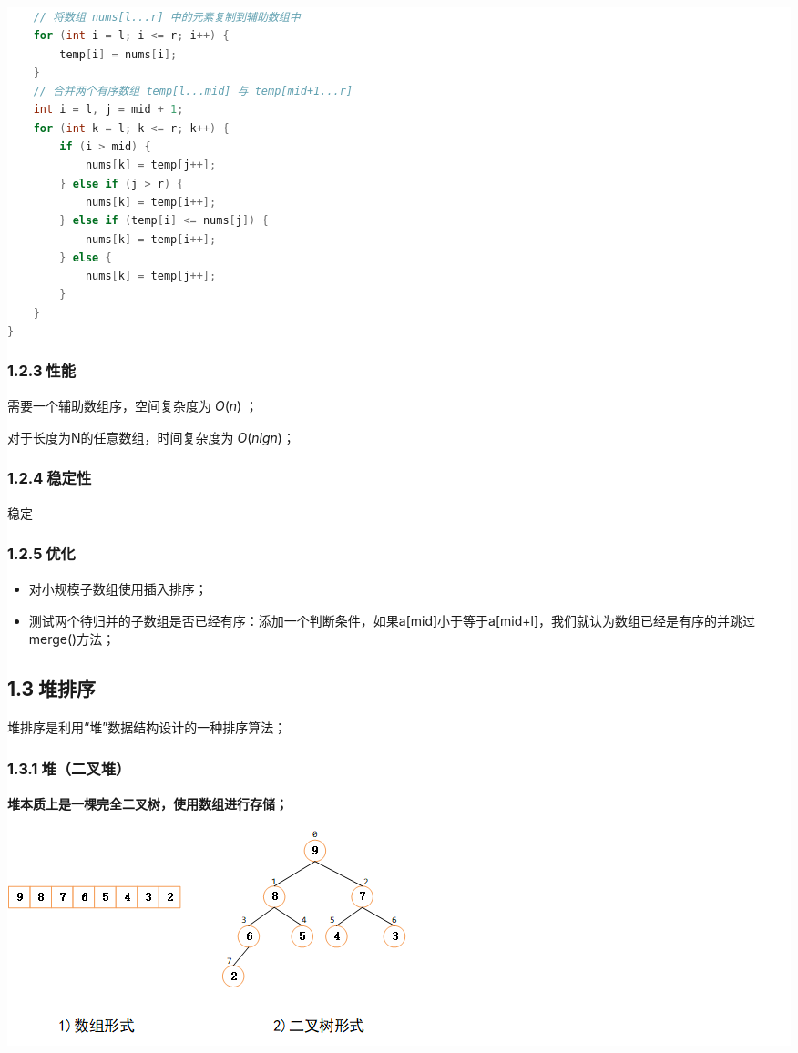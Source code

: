```java
    // 将数组 nums[l...r] 中的元素复制到辅助数组中
    for (int i = l; i <= r; i++) {
        temp[i] = nums[i];
    }
    // 合并两个有序数组 temp[l...mid] 与 temp[mid+1...r]
    int i = l, j = mid + 1;
    for (int k = l; k <= r; k++) {
        if (i > mid) {
            nums[k] = temp[j++];
        } else if (j > r) {
            nums[k] = temp[i++];
        } else if (temp[i] <= nums[j]) {
            nums[k] = temp[i++];
        } else {
            nums[k] = temp[j++];
        }
    }
}
```

### 1.2.3 性能

需要一个辅助数组序，空间复杂度为 $O(n)$ ；

对于长度为N的任意数组，时间复杂度为 $O(nlgn)$；

### 1.2.4 稳定性

稳定

### 1.2.5 优化

+ 对小规模子数组使用插入排序；

+ 测试两个待归并的子数组是否已经有序：添加一个判断条件，如果a[mid]小于等于a[mid+l]，我们就认为数组已经是有序的并跳过merge()方法；



## 1.3 堆排序

堆排序是利用“堆”数据结构设计的一种排序算法；

### 1.3.1 堆（二叉堆）

**堆本质上是一棵完全二叉树，使用数组进行存储；**

![堆-数据结构](image/堆-数据结构.png)
